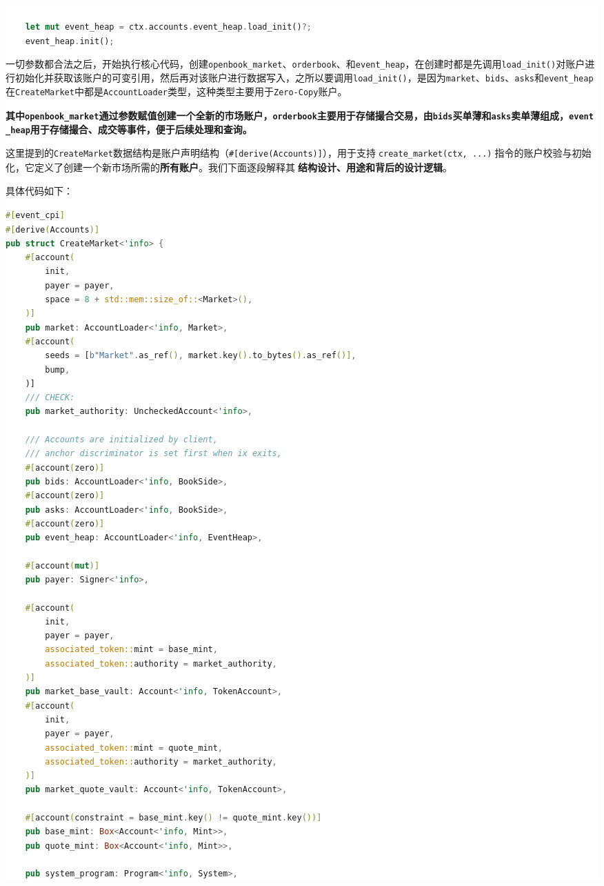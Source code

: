 ``` Rust

    let mut event_heap = ctx.accounts.event_heap.load_init()?;
    event_heap.init();
```
一切参数都合法之后，开始执行核心代码，创建`openbook_market`、`orderbook`、和`event_heap`，在创建时都是先调用`load_init()`对账户进行初始化并获取该账户的可变引用，然后再对该账户进行数据写入，之所以要调用`load_init()`，是因为`market`、`bids`、`asks`和`event_heap`在`CreateMarket`中都是`AccountLoader`类型，这种类型主要用于`Zero-Copy`账户。

**其中`openbook_market`通过参数赋值创建一个全新的市场账户，`orderbook`主要用于存储撮合交易，由`bids`买单薄和`asks`卖单薄组成，`event_heap`用于存储撮合、成交等事件，便于后续处理和查询。**

这里提到的`CreateMarket`数据结构是账户声明结构（`#[derive(Accounts)]`），用于支持 `create_market(ctx, ...)` 指令的账户校验与初始化，它定义了创建一个新市场所需的**所有账户**。我们下面逐段解释其 **结构设计、用途和背后的设计逻辑**。

具体代码如下：

``` Rust
#[event_cpi]
#[derive(Accounts)]
pub struct CreateMarket<'info> {
    #[account(
        init,
        payer = payer,
        space = 8 + std::mem::size_of::<Market>(),
    )]
    pub market: AccountLoader<'info, Market>,
    #[account(
        seeds = [b"Market".as_ref(), market.key().to_bytes().as_ref()],
        bump,
    )]
    /// CHECK:
    pub market_authority: UncheckedAccount<'info>,

    /// Accounts are initialized by client,
    /// anchor discriminator is set first when ix exits,
    #[account(zero)]
    pub bids: AccountLoader<'info, BookSide>,
    #[account(zero)]
    pub asks: AccountLoader<'info, BookSide>,
    #[account(zero)]
    pub event_heap: AccountLoader<'info, EventHeap>,

    #[account(mut)]
    pub payer: Signer<'info>,

    #[account(
        init,
        payer = payer,
        associated_token::mint = base_mint,
        associated_token::authority = market_authority,
    )]
    pub market_base_vault: Account<'info, TokenAccount>,
    #[account(
        init,
        payer = payer,
        associated_token::mint = quote_mint,
        associated_token::authority = market_authority,
    )]
    pub market_quote_vault: Account<'info, TokenAccount>,

    #[account(constraint = base_mint.key() != quote_mint.key())]
    pub base_mint: Box<Account<'info, Mint>>,
    pub quote_mint: Box<Account<'info, Mint>>,

    pub system_program: Program<'info, System>,
```